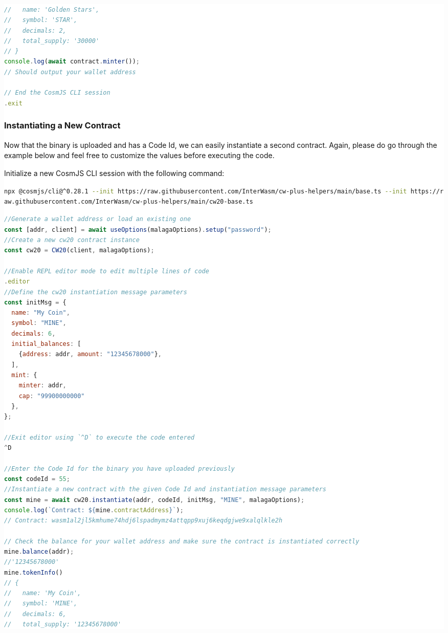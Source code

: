 ```js
//   name: 'Golden Stars',
//   symbol: 'STAR',
//   decimals: 2,
//   total_supply: '30000'
// }
console.log(await contract.minter());
// Should output your wallet address

// End the CosmJS CLI session
.exit
```

### Instantiating a New Contract

Now that the binary is uploaded and has a Code Id, we can easily instantiate a second contract. Again, please do go through the example below and feel free to customize the values before executing the code.

Initialize a new CosmJS CLI session with the following command:
```bash
npx @cosmjs/cli@^0.28.1 --init https://raw.githubusercontent.com/InterWasm/cw-plus-helpers/main/base.ts --init https://raw.githubusercontent.com/InterWasm/cw-plus-helpers/main/cw20-base.ts 
```
```js
//Generate a wallet address or load an existing one
const [addr, client] = await useOptions(malagaOptions).setup("password");
//Create a new cw20 contract instance
const cw20 = CW20(client, malagaOptions);

//Enable REPL editor mode to edit multiple lines of code
.editor
//Define the cw20 instantiation message parameters
const initMsg = {
  name: "My Coin",
  symbol: "MINE",
  decimals: 6,
  initial_balances: [
    {address: addr, amount: "12345678000"},
  ],
  mint: {
    minter: addr,
    cap: "99900000000"
  },
};

//Exit editor using `^D` to execute the code entered
^D

//Enter the Code Id for the binary you have uploaded previously
const codeId = 55;
//Instantiate a new contract with the given Code Id and instantiation message parameters
const mine = await cw20.instantiate(addr, codeId, initMsg, "MINE", malagaOptions);
console.log(`Contract: ${mine.contractAddress}`);
// Contract: wasm1al2jl5kmhume74hdj6lspadmymz4attqpp9xuj6keqdgjwe9xalqlkle2h

// Check the balance for your wallet address and make sure the contract is instantiated correctly
mine.balance(addr);
//'12345678000'
mine.tokenInfo()
// {
//   name: 'My Coin',
//   symbol: 'MINE',
//   decimals: 6,
//   total_supply: '12345678000'
```